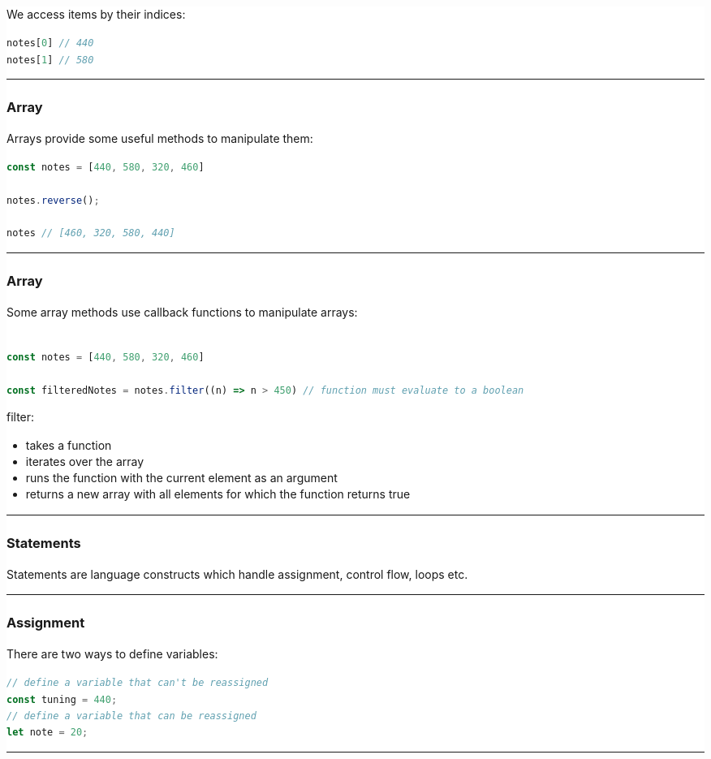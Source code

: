 We access items by their indices:

```js
notes[0] // 440
notes[1] // 580
```

---

### Array

Arrays provide some useful methods to manipulate them:

```js
const notes = [440, 580, 320, 460]

notes.reverse();

notes // [460, 320, 580, 440]
```

---

### Array

Some array methods use callback functions to manipulate arrays:

```js

const notes = [440, 580, 320, 460]

const filteredNotes = notes.filter((n) => n > 450) // function must evaluate to a boolean
```

filter:
- takes a function
- iterates over the array
- runs the function with the current element as an argument
- returns a new array with all elements for which the function returns true

---

### Statements

Statements are language constructs which handle assignment, control flow, loops etc.

---

### Assignment

There are two ways to define variables:

```js
// define a variable that can't be reassigned
const tuning = 440;
// define a variable that can be reassigned
let note = 20;
```

---